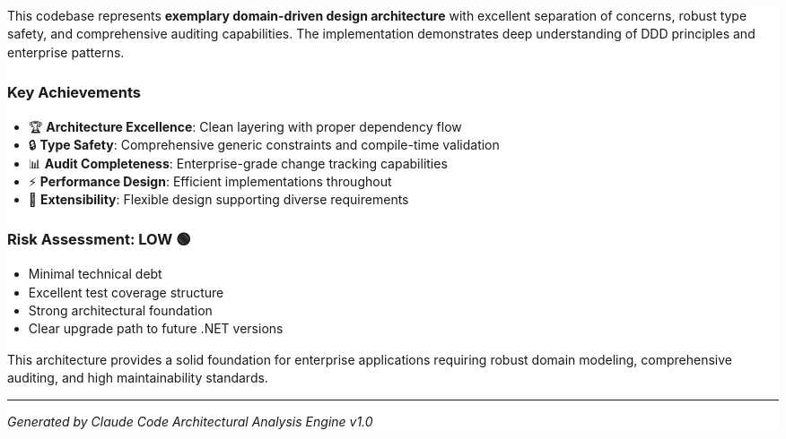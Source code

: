 This codebase represents **exemplary domain-driven design architecture** with excellent separation of concerns, robust type safety, and comprehensive
auditing capabilities. The implementation
demonstrates deep understanding of DDD principles and enterprise patterns.

### Key Achievements

- 🏆 **Architecture Excellence**: Clean layering with proper dependency flow
- 🔒 **Type Safety**: Comprehensive generic constraints and compile-time validation
- 📊 **Audit Completeness**: Enterprise-grade change tracking capabilities
- ⚡ **Performance Design**: Efficient implementations throughout
- 🔧 **Extensibility**: Flexible design supporting diverse requirements

### Risk Assessment: **LOW** 🟢

- Minimal technical debt
- Excellent test coverage structure
- Strong architectural foundation
- Clear upgrade path to future .NET versions

This architecture provides a solid foundation for enterprise applications requiring robust domain modeling, comprehensive auditing, and high
maintainability standards.

---
*Generated by Claude Code Architectural Analysis Engine v1.0*